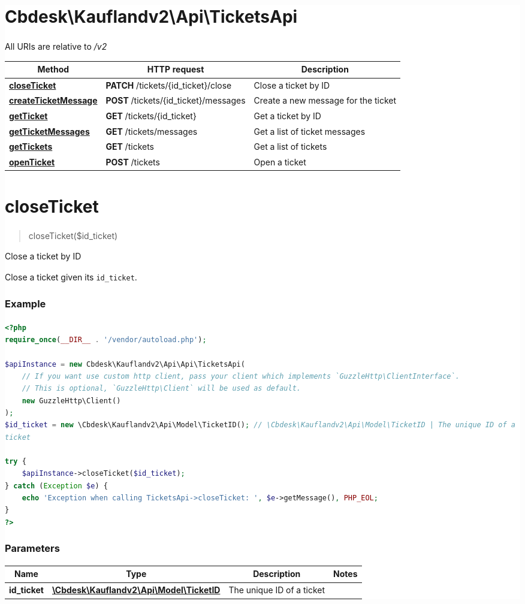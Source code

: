# Cbdesk\Kauflandv2\Api\TicketsApi

All URIs are relative to */v2*

Method | HTTP request | Description
------------- | ------------- | -------------
[**closeTicket**](TicketsApi.md#closeticket) | **PATCH** /tickets/{id_ticket}/close | Close a ticket by ID
[**createTicketMessage**](TicketsApi.md#createticketmessage) | **POST** /tickets/{id_ticket}/messages | Create a new message for the ticket
[**getTicket**](TicketsApi.md#getticket) | **GET** /tickets/{id_ticket} | Get a ticket by ID
[**getTicketMessages**](TicketsApi.md#getticketmessages) | **GET** /tickets/messages | Get a list of ticket messages
[**getTickets**](TicketsApi.md#gettickets) | **GET** /tickets | Get a list of tickets
[**openTicket**](TicketsApi.md#openticket) | **POST** /tickets | Open a ticket

# **closeTicket**
> closeTicket($id_ticket)

Close a ticket by ID

Close a ticket given its `id_ticket`.

### Example
```php
<?php
require_once(__DIR__ . '/vendor/autoload.php');

$apiInstance = new Cbdesk\Kauflandv2\Api\Api\TicketsApi(
    // If you want use custom http client, pass your client which implements `GuzzleHttp\ClientInterface`.
    // This is optional, `GuzzleHttp\Client` will be used as default.
    new GuzzleHttp\Client()
);
$id_ticket = new \Cbdesk\Kauflandv2\Api\Model\TicketID(); // \Cbdesk\Kauflandv2\Api\Model\TicketID | The unique ID of a ticket

try {
    $apiInstance->closeTicket($id_ticket);
} catch (Exception $e) {
    echo 'Exception when calling TicketsApi->closeTicket: ', $e->getMessage(), PHP_EOL;
}
?>
```

### Parameters

Name | Type | Description  | Notes
------------- | ------------- | ------------- | -------------
 **id_ticket** | [**\Cbdesk\Kauflandv2\Api\Model\TicketID**](../Model/.md)| The unique ID of a ticket |
